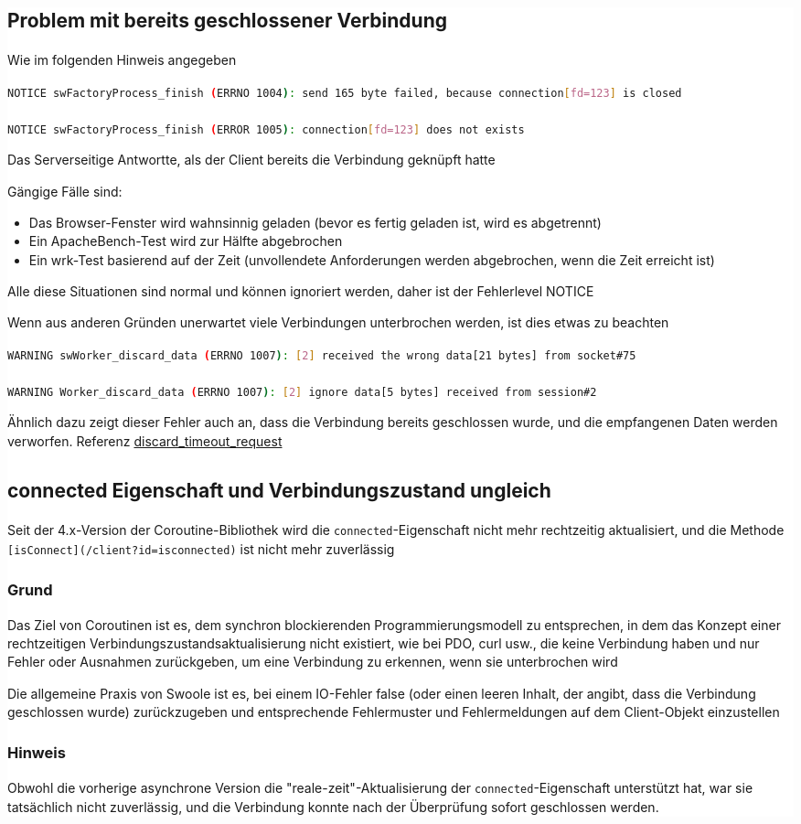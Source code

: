 
## Problem mit bereits geschlossener Verbindung

Wie im folgenden Hinweis angegeben

```bash
NOTICE swFactoryProcess_finish (ERRNO 1004): send 165 byte failed, because connection[fd=123] is closed

NOTICE swFactoryProcess_finish (ERROR 1005): connection[fd=123] does not exists
```

Das Serverseitige Antwortte, als der Client bereits die Verbindung geknüpft hatte

Gängige Fälle sind:

* Das Browser-Fenster wird wahnsinnig geladen (bevor es fertig geladen ist, wird es abgetrennt)
* Ein ApacheBench-Test wird zur Hälfte abgebrochen
* Ein wrk-Test basierend auf der Zeit (unvollendete Anforderungen werden abgebrochen, wenn die Zeit erreicht ist)

Alle diese Situationen sind normal und können ignoriert werden, daher ist der Fehlerlevel NOTICE

Wenn aus anderen Gründen unerwartet viele Verbindungen unterbrochen werden, ist dies etwas zu beachten

```bash
WARNING swWorker_discard_data (ERRNO 1007): [2] received the wrong data[21 bytes] from socket#75

WARNING Worker_discard_data (ERRNO 1007): [2] ignore data[5 bytes] received from session#2
```

Ähnlich dazu zeigt dieser Fehler auch an, dass die Verbindung bereits geschlossen wurde, und die empfangenen Daten werden verworfen. Referenz [discard_timeout_request](/server/setting?id=discard_timeout_request)


## connected Eigenschaft und Verbindungszustand ungleich

Seit der 4.x-Version der Coroutine-Bibliothek wird die `connected`-Eigenschaft nicht mehr rechtzeitig aktualisiert, und die Methode `[isConnect](/client?id=isconnected)` ist nicht mehr zuverlässig


### Grund

Das Ziel von Coroutinen ist es, dem synchron blockierenden Programmierungsmodell zu entsprechen, in dem das Konzept einer rechtzeitigen Verbindungszustandsaktualisierung nicht existiert, wie bei PDO, curl usw., die keine Verbindung haben und nur Fehler oder Ausnahmen zurückgeben, um eine Verbindung zu erkennen, wenn sie unterbrochen wird

Die allgemeine Praxis von Swoole ist es, bei einem IO-Fehler false (oder einen leeren Inhalt, der angibt, dass die Verbindung geschlossen wurde) zurückzugeben und entsprechende Fehlermuster und Fehlermeldungen auf dem Client-Objekt einzustellen

### Hinweis

Obwohl die vorherige asynchrone Version die "reale-zeit"-Aktualisierung der `connected`-Eigenschaft unterstützt hat, war sie tatsächlich nicht zuverlässig, und die Verbindung konnte nach der Überprüfung sofort geschlossen werden.
